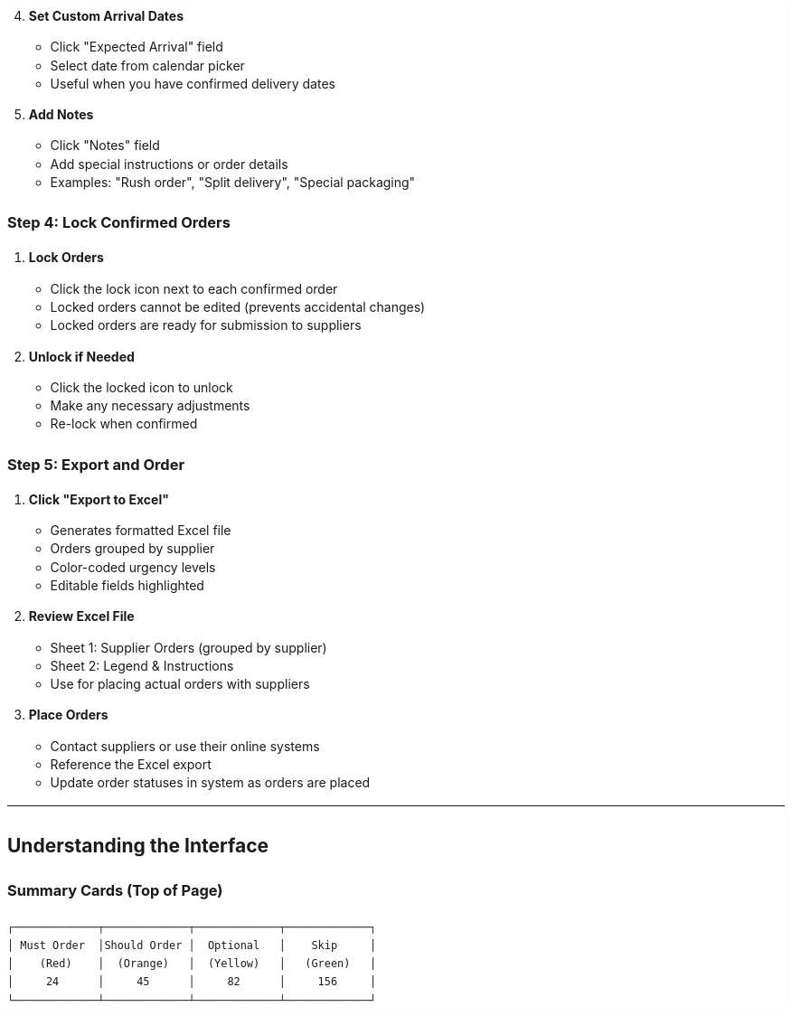 4. **Set Custom Arrival Dates**
   - Click "Expected Arrival" field
   - Select date from calendar picker
   - Useful when you have confirmed delivery dates

5. **Add Notes**
   - Click "Notes" field
   - Add special instructions or order details
   - Examples: "Rush order", "Split delivery", "Special packaging"

### Step 4: Lock Confirmed Orders

1. **Lock Orders**
   - Click the lock icon next to each confirmed order
   - Locked orders cannot be edited (prevents accidental changes)
   - Locked orders are ready for submission to suppliers

2. **Unlock if Needed**
   - Click the locked icon to unlock
   - Make any necessary adjustments
   - Re-lock when confirmed

### Step 5: Export and Order

1. **Click "Export to Excel"**
   - Generates formatted Excel file
   - Orders grouped by supplier
   - Color-coded urgency levels
   - Editable fields highlighted

2. **Review Excel File**
   - Sheet 1: Supplier Orders (grouped by supplier)
   - Sheet 2: Legend & Instructions
   - Use for placing actual orders with suppliers

3. **Place Orders**
   - Contact suppliers or use their online systems
   - Reference the Excel export
   - Update order statuses in system as orders are placed

---

## Understanding the Interface

### Summary Cards (Top of Page)

```
┌─────────────┬─────────────┬─────────────┬─────────────┐
│ Must Order  │Should Order │  Optional   │    Skip     │
│    (Red)    │  (Orange)   │  (Yellow)   │   (Green)   │
│     24      │     45      │     82      │     156     │
└─────────────┴─────────────┴─────────────┴─────────────┘
```
